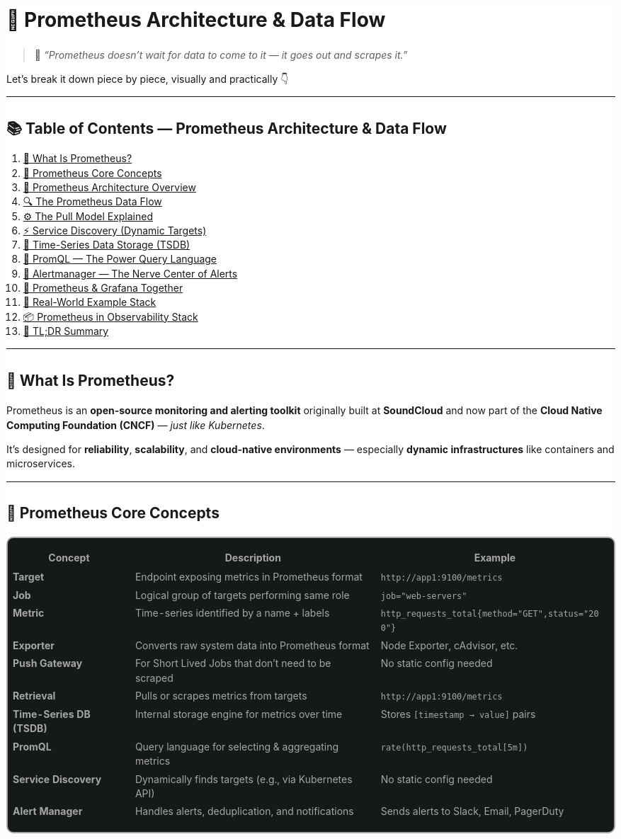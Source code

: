 # 🧠 **Prometheus Architecture & Data Flow**

> 🧩 _“Prometheus doesn’t wait for data to come to it — it goes out and scrapes it.”_

Let’s break it down piece by piece, visually and practically 👇

---

## 📚 Table of Contents — Prometheus Architecture & Data Flow

1. [📖 What Is Prometheus?](#1)
2. [🧩 Prometheus Core Concepts](#2)
3. [🧭 Prometheus Architecture Overview](#3)
4. [🔍 The Prometheus Data Flow](#4)
5. [⚙️ The Pull Model Explained](#5)
6. [⚡ Service Discovery (Dynamic Targets)](#6)
7. [🧮 Time-Series Data Storage (TSDB)](#7)
8. [🧠 PromQL — The Power Query Language](#8)
9. [🔔 Alertmanager — The Nerve Center of Alerts](#9)
10. [🧱 Prometheus & Grafana Together](#10)
11. [🧩 Real-World Example Stack](#11)
12. [📦 Prometheus in Observability Stack](#12)
13. [🧠 TL;DR Summary](#13)

---

<a id="1"></a>

## 📖 **What Is Prometheus?**

Prometheus is an **open-source monitoring and alerting toolkit** originally built at **SoundCloud** and now part of the **Cloud Native Computing Foundation (CNCF)** — _just like Kubernetes_.

It’s designed for **reliability**, **scalability**, and **cloud-native environments** — especially **dynamic infrastructures** like containers and microservices.

---

<a id="2"></a>

## 🧩 **Prometheus Core Concepts**

<div align="center" style="background-color: #141a19ff;color: #a8a5a5ff; border-radius: 10px; border: 2px solid">

| Concept                   | Description                                          | Example                                          |
| ------------------------- | ---------------------------------------------------- | ------------------------------------------------ |
| **Target**                | Endpoint exposing metrics in Prometheus format       | `http://app1:9100/metrics`                       |
| **Job**                   | Logical group of targets performing same role        | `job="web-servers"`                              |
| **Metric**                | Time-series identified by a name + labels            | `http_requests_total{method="GET",status="200"}` |
| **Exporter**              | Converts raw system data into Prometheus format      | Node Exporter, cAdvisor, etc.                    |
| **Push Gateway**          | For Short Lived Jobs that don’t need to be scraped   | No static config needed                          |
| **Retrieval**             | Pulls or scrapes metrics from targets                | `http://app1:9100/metrics`                       |
| **Time-Series DB (TSDB)** | Internal storage engine for metrics over time        | Stores `[timestamp → value]` pairs               |
| **PromQL**                | Query language for selecting & aggregating metrics   | `rate(http_requests_total[5m])`                  |
| **Service Discovery**     | Dynamically finds targets (e.g., via Kubernetes API) | No static config needed                          |
| **Alert Manager**         | Handles alerts, deduplication, and notifications     | Sends alerts to Slack, Email, PagerDuty          |